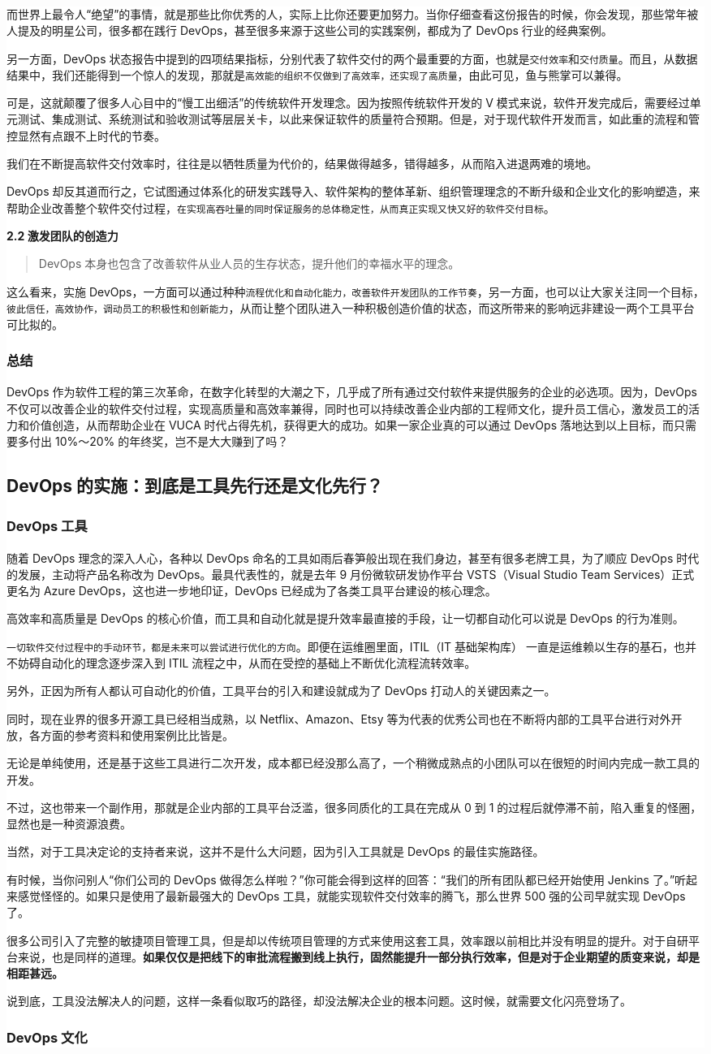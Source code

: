 而世界上最令人“绝望”的事情，就是那些比你优秀的人，实际上比你还要更加努力。当你仔细查看这份报告的时候，你会发现，那些常年被人提及的明星公司，很多都在践行 DevOps，甚至很多来源于这些公司的实践案例，都成为了 DevOps 行业的经典案例。

另一方面，DevOps 状态报告中提到的四项结果指标，分别代表了软件交付的两个最重要的方面，也就是`交付效率`和`交付质量`。而且，从数据结果中，我们还能得到一个惊人的发现，那就是`高效能的组织不仅做到了高效率，还实现了高质量`，由此可见，鱼与熊掌可以兼得。

可是，这就颠覆了很多人心目中的“慢工出细活”的传统软件开发理念。因为按照传统软件开发的 V 模式来说，软件开发完成后，需要经过单元测试、集成测试、系统测试和验收测试等层层关卡，以此来保证软件的质量符合预期。但是，对于现代软件开发而言，如此重的流程和管控显然有点跟不上时代的节奏。

我们在不断提高软件交付效率时，往往是以牺牲质量为代价的，结果做得越多，错得越多，从而陷入进退两难的境地。

DevOps 却反其道而行之，它试图通过体系化的研发实践导入、软件架构的整体革新、组织管理理念的不断升级和企业文化的影响塑造，来帮助企业改善整个软件交付过程，`在实现高吞吐量的同时保证服务的总体稳定性，从而真正实现又快又好的软件交付目标`。

**2.2 激发团队的创造力**

>DevOps 本身也包含了改善软件从业人员的生存状态，提升他们的幸福水平的理念。

这么看来，实施 DevOps，一方面可以通过种种`流程优化和自动化能力，改善软件开发团队的工作节奏`，另一方面，也可以让大家关注同一个目标，`彼此信任，高效协作，调动员工的积极性和创新能力`，从而让整个团队进入一种积极创造价值的状态，而这所带来的影响远非建设一两个工具平台可比拟的。

### 总结

DevOps 作为软件工程的第三次革命，在数字化转型的大潮之下，几乎成了所有通过交付软件来提供服务的企业的必选项。因为，DevOps 不仅可以改善企业的软件交付过程，实现高质量和高效率兼得，同时也可以持续改善企业内部的工程师文化，提升员工信心，激发员工的活力和价值创造，从而帮助企业在 VUCA 时代占得先机，获得更大的成功。如果一家企业真的可以通过 DevOps 落地达到以上目标，而只需要多付出 10%～20% 的年终奖，岂不是大大赚到了吗？

## DevOps 的实施：到底是工具先行还是文化先行？

### DevOps 工具

随着 DevOps 理念的深入人心，各种以 DevOps 命名的工具如雨后春笋般出现在我们身边，甚至有很多老牌工具，为了顺应 DevOps 时代的发展，主动将产品名称改为 DevOps。最具代表性的，就是去年 9 月份微软研发协作平台 VSTS（Visual Studio Team Services）正式更名为 Azure DevOps，这也进一步地印证，DevOps 已经成为了各类工具平台建设的核心理念。

高效率和高质量是 DevOps 的核心价值，而工具和自动化就是提升效率最直接的手段，让一切都自动化可以说是 DevOps 的行为准则。

`一切软件交付过程中的手动环节，都是未来可以尝试进行优化的方向`。即便在运维圈里面，ITIL（IT 基础架构库） 一直是运维赖以生存的基石，也并不妨碍自动化的理念逐步深入到 ITIL 流程之中，从而在受控的基础上不断优化流程流转效率。

另外，正因为所有人都认可自动化的价值，工具平台的引入和建设就成为了 DevOps 打动人的关键因素之一。

同时，现在业界的很多开源工具已经相当成熟，以 Netflix、Amazon、Etsy 等为代表的优秀公司也在不断将内部的工具平台进行对外开放，各方面的参考资料和使用案例比比皆是。

无论是单纯使用，还是基于这些工具进行二次开发，成本都已经没那么高了，一个稍微成熟点的小团队可以在很短的时间内完成一款工具的开发。

不过，这也带来一个副作用，那就是企业内部的工具平台泛滥，很多同质化的工具在完成从 0 到 1 的过程后就停滞不前，陷入重复的怪圈，显然也是一种资源浪费。

当然，对于工具决定论的支持者来说，这并不是什么大问题，因为引入工具就是 DevOps 的最佳实施路径。

有时候，当你问别人“你们公司的 DevOps 做得怎么样啦？”你可能会得到这样的回答：“我们的所有团队都已经开始使用 Jenkins 了。”听起来感觉怪怪的。如果只是使用了最新最强大的 DevOps 工具，就能实现软件交付效率的腾飞，那么世界 500 强的公司早就实现 DevOps 了。

很多公司引入了完整的敏捷项目管理工具，但是却以传统项目管理的方式来使用这套工具，效率跟以前相比并没有明显的提升。对于自研平台来说，也是同样的道理。**如果仅仅是把线下的审批流程搬到线上执行，固然能提升一部分执行效率，但是对于企业期望的质变来说，却是相距甚远。**

说到底，工具没法解决人的问题，这样一条看似取巧的路径，却没法解决企业的根本问题。这时候，就需要文化闪亮登场了。

### DevOps 文化
